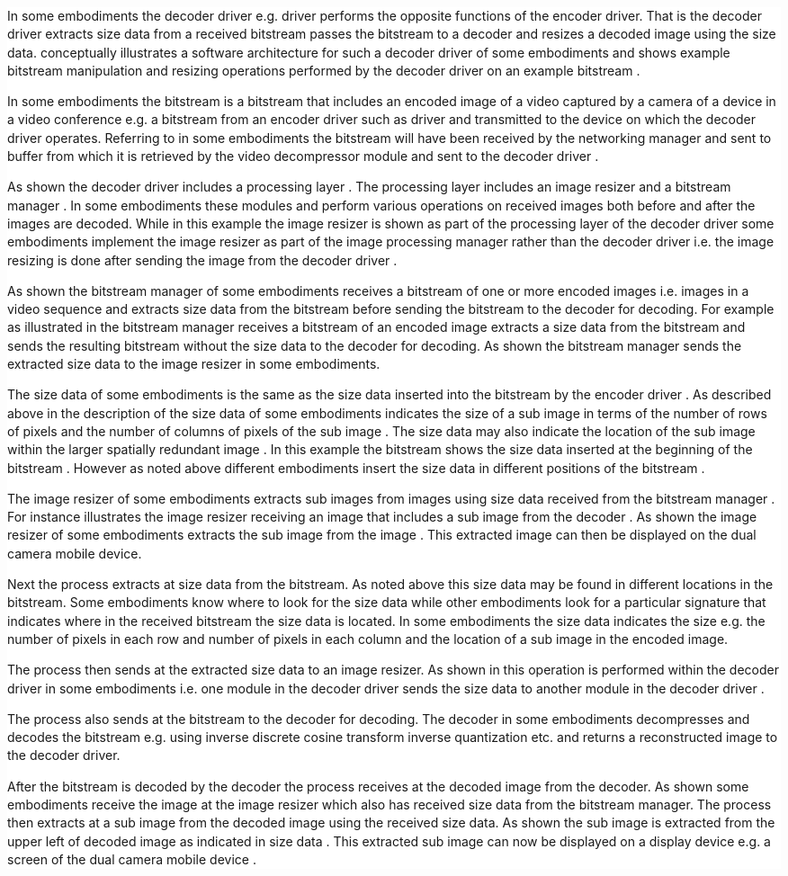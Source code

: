 In some embodiments the decoder driver e.g. driver performs the opposite functions of the encoder driver. That is the decoder driver extracts size data from a received bitstream passes the bitstream to a decoder and resizes a decoded image using the size data. conceptually illustrates a software architecture for such a decoder driver of some embodiments and shows example bitstream manipulation and resizing operations performed by the decoder driver on an example bitstream .

In some embodiments the bitstream is a bitstream that includes an encoded image of a video captured by a camera of a device in a video conference e.g. a bitstream from an encoder driver such as driver and transmitted to the device on which the decoder driver operates. Referring to in some embodiments the bitstream will have been received by the networking manager and sent to buffer from which it is retrieved by the video decompressor module and sent to the decoder driver .

As shown the decoder driver includes a processing layer . The processing layer includes an image resizer and a bitstream manager . In some embodiments these modules and perform various operations on received images both before and after the images are decoded. While in this example the image resizer is shown as part of the processing layer of the decoder driver some embodiments implement the image resizer as part of the image processing manager rather than the decoder driver i.e. the image resizing is done after sending the image from the decoder driver .

As shown the bitstream manager of some embodiments receives a bitstream of one or more encoded images i.e. images in a video sequence and extracts size data from the bitstream before sending the bitstream to the decoder for decoding. For example as illustrated in the bitstream manager receives a bitstream of an encoded image extracts a size data from the bitstream and sends the resulting bitstream without the size data to the decoder for decoding. As shown the bitstream manager sends the extracted size data to the image resizer in some embodiments.

The size data of some embodiments is the same as the size data inserted into the bitstream by the encoder driver . As described above in the description of the size data of some embodiments indicates the size of a sub image in terms of the number of rows of pixels and the number of columns of pixels of the sub image . The size data may also indicate the location of the sub image within the larger spatially redundant image . In this example the bitstream shows the size data inserted at the beginning of the bitstream . However as noted above different embodiments insert the size data in different positions of the bitstream .

The image resizer of some embodiments extracts sub images from images using size data received from the bitstream manager . For instance illustrates the image resizer receiving an image that includes a sub image from the decoder . As shown the image resizer of some embodiments extracts the sub image from the image . This extracted image can then be displayed on the dual camera mobile device.

Next the process extracts at size data from the bitstream. As noted above this size data may be found in different locations in the bitstream. Some embodiments know where to look for the size data while other embodiments look for a particular signature that indicates where in the received bitstream the size data is located. In some embodiments the size data indicates the size e.g. the number of pixels in each row and number of pixels in each column and the location of a sub image in the encoded image.

The process then sends at the extracted size data to an image resizer. As shown in this operation is performed within the decoder driver in some embodiments i.e. one module in the decoder driver sends the size data to another module in the decoder driver .

The process also sends at the bitstream to the decoder for decoding. The decoder in some embodiments decompresses and decodes the bitstream e.g. using inverse discrete cosine transform inverse quantization etc. and returns a reconstructed image to the decoder driver.

After the bitstream is decoded by the decoder the process receives at the decoded image from the decoder. As shown some embodiments receive the image at the image resizer which also has received size data from the bitstream manager. The process then extracts at a sub image from the decoded image using the received size data. As shown the sub image is extracted from the upper left of decoded image as indicated in size data . This extracted sub image can now be displayed on a display device e.g. a screen of the dual camera mobile device .
